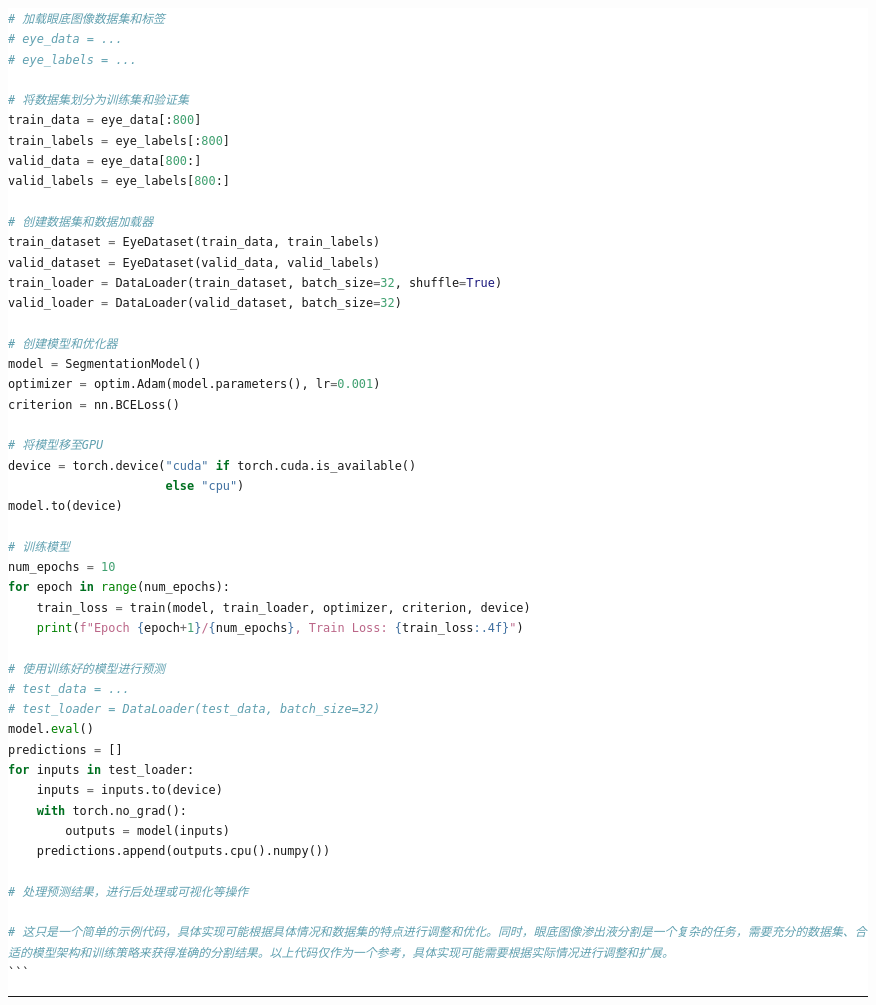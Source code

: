````python
# 加载眼底图像数据集和标签
# eye_data = ...
# eye_labels = ...

# 将数据集划分为训练集和验证集
train_data = eye_data[:800]
train_labels = eye_labels[:800]
valid_data = eye_data[800:]
valid_labels = eye_labels[800:]

# 创建数据集和数据加载器
train_dataset = EyeDataset(train_data, train_labels)
valid_dataset = EyeDataset(valid_data, valid_labels)
train_loader = DataLoader(train_dataset, batch_size=32, shuffle=True)
valid_loader = DataLoader(valid_dataset, batch_size=32)

# 创建模型和优化器
model = SegmentationModel()
optimizer = optim.Adam(model.parameters(), lr=0.001)
criterion = nn.BCELoss()

# 将模型移至GPU
device = torch.device("cuda" if torch.cuda.is_available()
                      else "cpu")
model.to(device)

# 训练模型
num_epochs = 10
for epoch in range(num_epochs):
    train_loss = train(model, train_loader, optimizer, criterion, device)
    print(f"Epoch {epoch+1}/{num_epochs}, Train Loss: {train_loss:.4f}")

# 使用训练好的模型进行预测
# test_data = ...
# test_loader = DataLoader(test_data, batch_size=32)
model.eval()
predictions = []
for inputs in test_loader:
    inputs = inputs.to(device)
    with torch.no_grad():
        outputs = model(inputs)
    predictions.append(outputs.cpu().numpy())

# 处理预测结果，进行后处理或可视化等操作

# 这只是一个简单的示例代码，具体实现可能根据具体情况和数据集的特点进行调整和优化。同时，眼底图像渗出液分割是一个复杂的任务，需要充分的数据集、合适的模型架构和训练策略来获得准确的分割结果。以上代码仅作为一个参考，具体实现可能需要根据实际情况进行调整和扩展。
```
````

---
